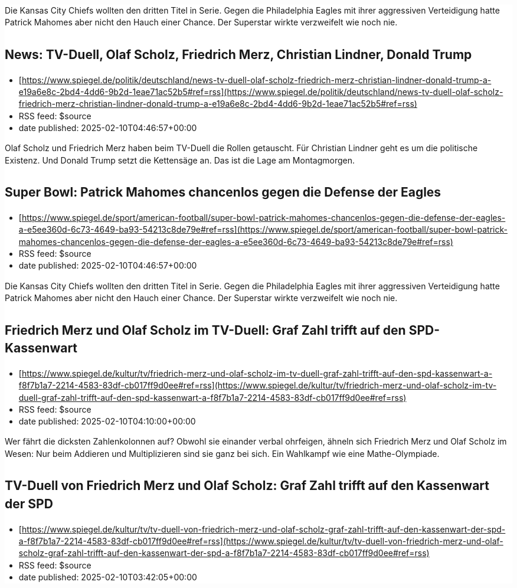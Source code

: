 Die Kansas City Chiefs wollten den dritten Titel in Serie. Gegen die Philadelphia Eagles mit ihrer aggressiven Verteidigung hatte Patrick Mahomes aber nicht den Hauch einer Chance. Der Superstar wirkte verzweifelt wie noch nie.

## News: TV-Duell, Olaf Scholz, Friedrich Merz, Christian Lindner, Donald Trump
 - [https://www.spiegel.de/politik/deutschland/news-tv-duell-olaf-scholz-friedrich-merz-christian-lindner-donald-trump-a-e19a6e8c-2bd4-4dd6-9b2d-1eae71ac52b5#ref=rss](https://www.spiegel.de/politik/deutschland/news-tv-duell-olaf-scholz-friedrich-merz-christian-lindner-donald-trump-a-e19a6e8c-2bd4-4dd6-9b2d-1eae71ac52b5#ref=rss)
 - RSS feed: $source
 - date published: 2025-02-10T04:46:57+00:00

Olaf Scholz und Friedrich Merz haben beim TV-Duell die Rollen getauscht. Für Christian Lindner geht es um die politische Existenz. Und Donald Trump setzt die Kettensäge an. Das ist die Lage am Montagmorgen.

## Super Bowl: Patrick Mahomes chancenlos gegen die Defense der Eagles
 - [https://www.spiegel.de/sport/american-football/super-bowl-patrick-mahomes-chancenlos-gegen-die-defense-der-eagles-a-e5ee360d-6c73-4649-ba93-54213c8de79e#ref=rss](https://www.spiegel.de/sport/american-football/super-bowl-patrick-mahomes-chancenlos-gegen-die-defense-der-eagles-a-e5ee360d-6c73-4649-ba93-54213c8de79e#ref=rss)
 - RSS feed: $source
 - date published: 2025-02-10T04:46:57+00:00

Die Kansas City Chiefs wollten den dritten Titel in Serie. Gegen die Philadelphia Eagles mit ihrer aggressiven Verteidigung hatte Patrick Mahomes aber nicht den Hauch einer Chance. Der Superstar wirkte verzweifelt wie noch nie.

## Friedrich Merz und Olaf Scholz im TV-Duell: Graf Zahl trifft auf den SPD-Kassenwart
 - [https://www.spiegel.de/kultur/tv/friedrich-merz-und-olaf-scholz-im-tv-duell-graf-zahl-trifft-auf-den-spd-kassenwart-a-f8f7b1a7-2214-4583-83df-cb017ff9d0ee#ref=rss](https://www.spiegel.de/kultur/tv/friedrich-merz-und-olaf-scholz-im-tv-duell-graf-zahl-trifft-auf-den-spd-kassenwart-a-f8f7b1a7-2214-4583-83df-cb017ff9d0ee#ref=rss)
 - RSS feed: $source
 - date published: 2025-02-10T04:10:00+00:00

Wer fährt die dicksten Zahlenkolonnen auf? Obwohl sie einander verbal ohrfeigen, ähneln sich Friedrich Merz und Olaf Scholz im Wesen: Nur beim Addieren und Multiplizieren sind sie ganz bei sich. Ein Wahlkampf wie eine Mathe-Olympiade.

## TV-Duell von Friedrich Merz und Olaf Scholz: Graf Zahl trifft auf den Kassenwart der SPD
 - [https://www.spiegel.de/kultur/tv/tv-duell-von-friedrich-merz-und-olaf-scholz-graf-zahl-trifft-auf-den-kassenwart-der-spd-a-f8f7b1a7-2214-4583-83df-cb017ff9d0ee#ref=rss](https://www.spiegel.de/kultur/tv/tv-duell-von-friedrich-merz-und-olaf-scholz-graf-zahl-trifft-auf-den-kassenwart-der-spd-a-f8f7b1a7-2214-4583-83df-cb017ff9d0ee#ref=rss)
 - RSS feed: $source
 - date published: 2025-02-10T03:42:05+00:00
